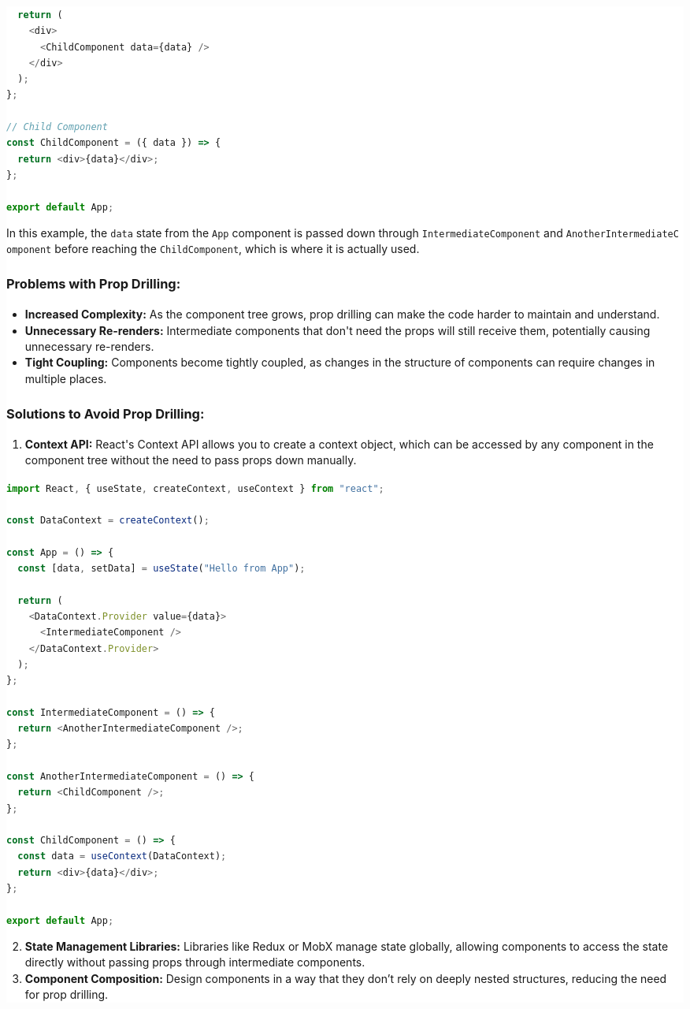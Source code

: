 ```js
  return (
    <div>
      <ChildComponent data={data} />
    </div>
  );
};

// Child Component
const ChildComponent = ({ data }) => {
  return <div>{data}</div>;
};

export default App;
```
In this example, the `data` state from the `App` component is passed down through `IntermediateComponent` and `AnotherIntermediateComponent` before reaching the `ChildComponent`, which is where it is actually used.

### **Problems with Prop Drilling:**
- **Increased Complexity:** As the component tree grows, prop drilling can make the code harder to maintain and understand.
- **Unnecessary Re-renders:** Intermediate components that don't need the props will still receive them, potentially causing unnecessary re-renders.
- **Tight Coupling:** Components become tightly coupled, as changes in the structure of components can require changes in multiple places.

### **Solutions to Avoid Prop Drilling:**
1. **Context API:** React's Context API allows you to create a context object, which can be accessed by any component in the component tree without the need to pass props down manually.
```js
import React, { useState, createContext, useContext } from "react";

const DataContext = createContext();

const App = () => {
  const [data, setData] = useState("Hello from App");

  return (
    <DataContext.Provider value={data}>
      <IntermediateComponent />
    </DataContext.Provider>
  );
};

const IntermediateComponent = () => {
  return <AnotherIntermediateComponent />;
};

const AnotherIntermediateComponent = () => {
  return <ChildComponent />;
};

const ChildComponent = () => {
  const data = useContext(DataContext);
  return <div>{data}</div>;
};

export default App;
```
2. **State Management Libraries:** Libraries like Redux or MobX manage state globally, allowing components to access the state directly without passing props through intermediate components.
3. **Component Composition:** Design components in a way that they don’t rely on deeply nested structures, reducing the need for prop drilling.